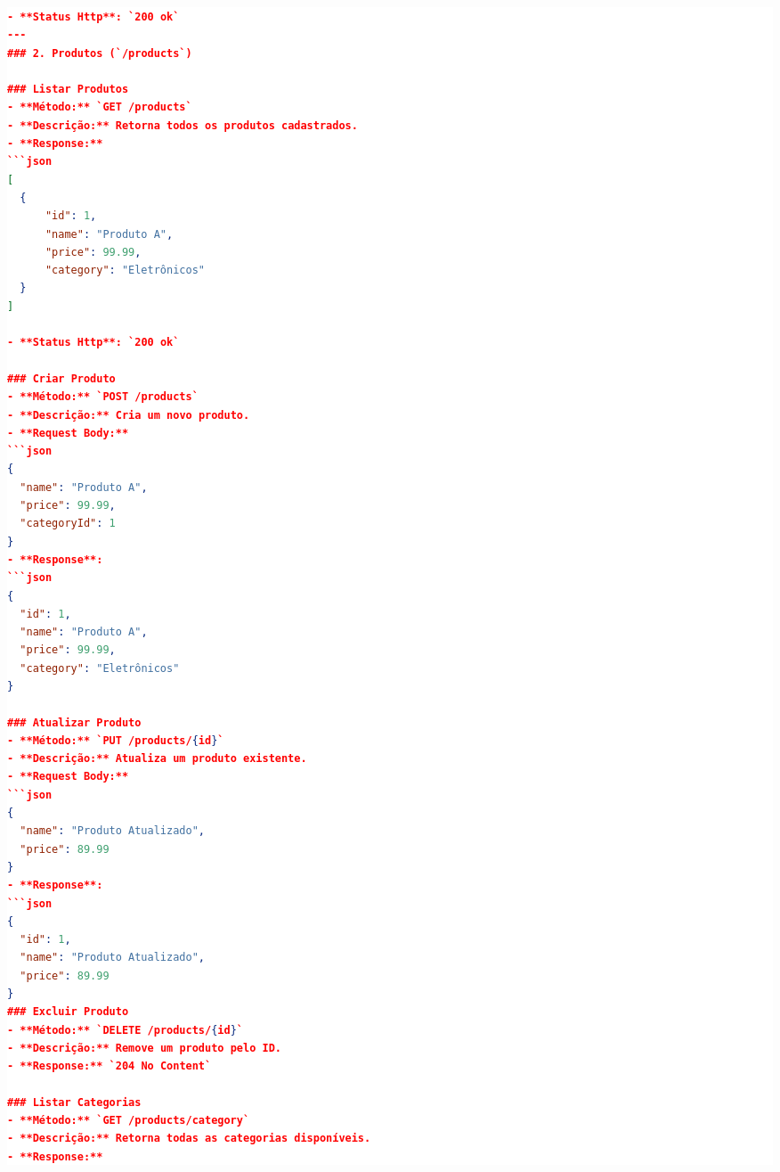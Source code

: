   ```json
- **Status Http**: `200 ok`
---
### 2. Produtos (`/products`)

### Listar Produtos
- **Método:** `GET /products`
- **Descrição:** Retorna todos os produtos cadastrados.
- **Response:**
  ```json
  [
    {
        "id": 1,
        "name": "Produto A",
        "price": 99.99,
        "category": "Eletrônicos"
    }
  ]

- **Status Http**: `200 ok`

### Criar Produto
- **Método:** `POST /products`
- **Descrição:** Cria um novo produto.
- **Request Body:**
  ```json
  {
    "name": "Produto A",
    "price": 99.99,
    "categoryId": 1
  }
- **Response**:
  ```json
  {
    "id": 1,
    "name": "Produto A",
    "price": 99.99,
    "category": "Eletrônicos"
  } 

### Atualizar Produto
- **Método:** `PUT /products/{id}`
- **Descrição:** Atualiza um produto existente.
- **Request Body:**
  ```json
  {
    "name": "Produto Atualizado",
    "price": 89.99
  }
- **Response**:
  ```json
  {
    "id": 1,
    "name": "Produto Atualizado",
    "price": 89.99
  } 
### Excluir Produto
- **Método:** `DELETE /products/{id}`
- **Descrição:** Remove um produto pelo ID.
- **Response:** `204 No Content`

### Listar Categorias
- **Método:** `GET /products/category`
- **Descrição:** Retorna todas as categorias disponíveis.
- **Response:**
  ```